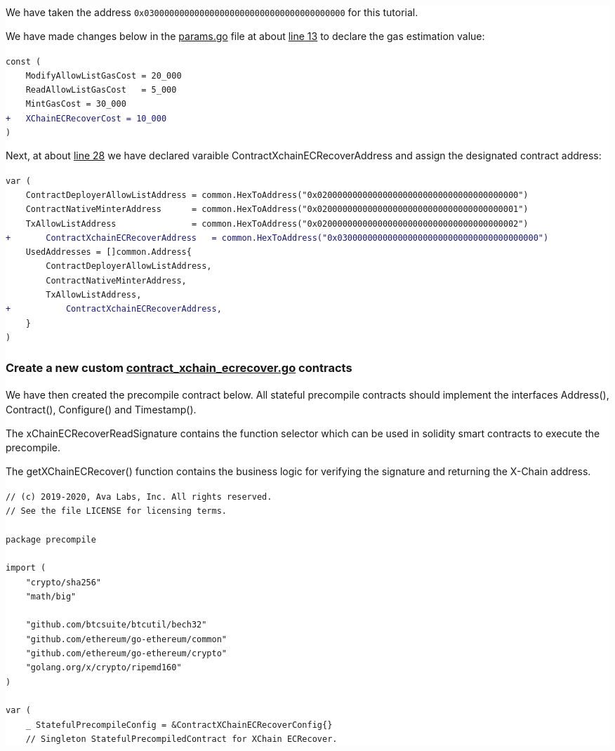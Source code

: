 We have taken the address `0x0300000000000000000000000000000000000000` for this tutorial.

We have made changes below in the [params.go](./example/precompile/params.go) file at about [line 13](./example/precompile/params.go#L13) to declare the gas estimation value:

```diff
const (
	ModifyAllowListGasCost = 20_000
	ReadAllowListGasCost   = 5_000
	MintGasCost = 30_000
+	XChainECRecoverCost = 10_000
)
```

Next, at about [line 28](./example/precompile/params.go#L28) we have declared varaible ContractXchainECRecoverAddress and assign the designated contract address:

```diff
var (
	ContractDeployerAllowListAddress = common.HexToAddress("0x0200000000000000000000000000000000000000")
	ContractNativeMinterAddress      = common.HexToAddress("0x0200000000000000000000000000000000000001")
	TxAllowListAddress               = common.HexToAddress("0x0200000000000000000000000000000000000002")
+   	ContractXchainECRecoverAddress   = common.HexToAddress("0x0300000000000000000000000000000000000000")
	UsedAddresses = []common.Address{
		ContractDeployerAllowListAddress,
		ContractNativeMinterAddress,
		TxAllowListAddress,
+       	ContractXchainECRecoverAddress,
	}
)
```
### Create a new custom [contract_xchain_ecrecover.go](./example/precompile/contract_xchain_ecrecover.go) contracts

We have then created the precompile contract below. All stateful precompile contracts should implement the interfaces Address(), Contract(), Configure() and Timestamp().

The xChainECRecoverReadSignature contains the function selector which can be used in solidity smart contracts to execute the precompile.

The getXChainECRecover() function contains the business logic for verifying the signature and returning the X-Chain address.


```
// (c) 2019-2020, Ava Labs, Inc. All rights reserved.
// See the file LICENSE for licensing terms.

package precompile

import (
	"crypto/sha256"
	"math/big"

	"github.com/btcsuite/btcutil/bech32"
	"github.com/ethereum/go-ethereum/common"
	"github.com/ethereum/go-ethereum/crypto"
	"golang.org/x/crypto/ripemd160"
)

var (
	_ StatefulPrecompileConfig = &ContractXChainECRecoverConfig{}
	// Singleton StatefulPrecompiledContract for XChain ECRecover.
```